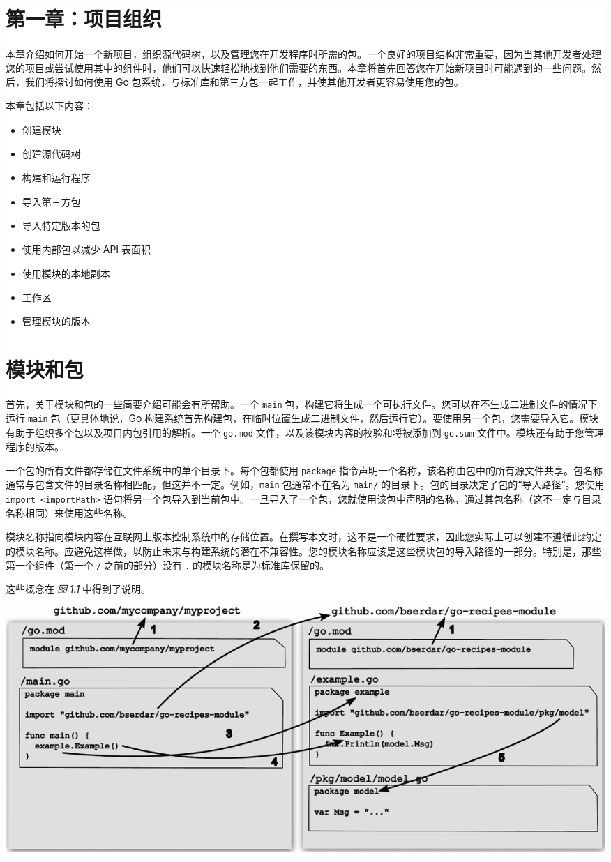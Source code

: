 

# 第一章：项目组织

本章介绍如何开始一个新项目，组织源代码树，以及管理您在开发程序时所需的包。一个良好的项目结构非常重要，因为当其他开发者处理您的项目或尝试使用其中的组件时，他们可以快速轻松地找到他们需要的东西。本章将首先回答您在开始新项目时可能遇到的一些问题。然后，我们将探讨如何使用 Go 包系统，与标准库和第三方包一起工作，并使其他开发者更容易使用您的包。

本章包括以下内容：

+   创建模块

+   创建源代码树

+   构建和运行程序

+   导入第三方包

+   导入特定版本的包

+   使用内部包以减少 API 表面积

+   使用模块的本地副本

+   工作区

+   管理模块的版本

# 模块和包

首先，关于模块和包的一些简要介绍可能会有所帮助。一个 `main` 包，构建它将生成一个可执行文件。您可以在不生成二进制文件的情况下运行 `main` 包（更具体地说，Go 构建系统首先构建包，在临时位置生成二进制文件，然后运行它）。要使用另一个包，您需要导入它。模块有助于组织多个包以及项目内包引用的解析。一个 `go.mod` 文件，以及该模块内容的校验和将被添加到 `go.sum` 文件中。模块还有助于您管理程序的版本。

一个包的所有文件都存储在文件系统中的单个目录下。每个包都使用 `package` 指令声明一个名称，该名称由包中的所有源文件共享。包名称通常与包含文件的目录名称相匹配，但这并不一定。例如，`main` 包通常不在名为 `main/` 的目录下。包的目录决定了包的“导入路径”。您使用 `import <importPath>` 语句将另一个包导入到当前包中。一旦导入了一个包，您就使用该包中声明的名称，通过其包名称（这不一定与目录名称相同）来使用这些名称。

模块名称指向模块内容在互联网上版本控制系统中的存储位置。在撰写本文时，这不是一个硬性要求，因此您实际上可以创建不遵循此约定的模块名称。应避免这样做，以防止未来与构建系统的潜在不兼容性。您的模块名称应该是这些模块包的导入路径的一部分。特别是，那些第一个组件（第一个 `/` 之前的部分）没有 `.` 的模块名称是为标准库保留的。

这些概念在 *图 1.1* 中得到了说明。

![图 1.1 – 模块和包](img/B21961_01_1.jpg)
